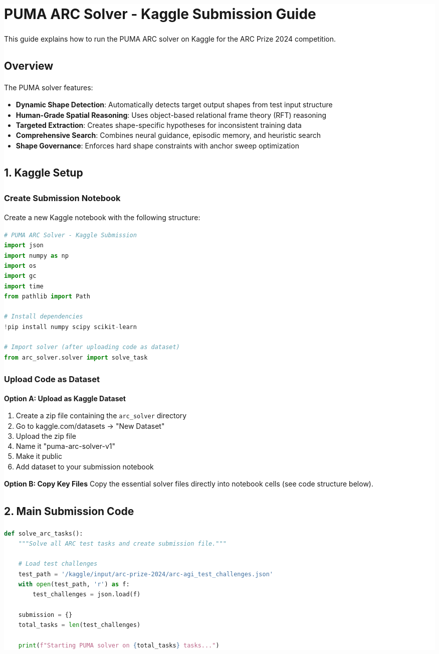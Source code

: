 # PUMA ARC Solver - Kaggle Submission Guide

This guide explains how to run the PUMA ARC solver on Kaggle for the ARC Prize 2024 competition.

## Overview

The PUMA solver features:
- **Dynamic Shape Detection**: Automatically detects target output shapes from test input structure
- **Human-Grade Spatial Reasoning**: Uses object-based relational frame theory (RFT) reasoning
- **Targeted Extraction**: Creates shape-specific hypotheses for inconsistent training data
- **Comprehensive Search**: Combines neural guidance, episodic memory, and heuristic search
- **Shape Governance**: Enforces hard shape constraints with anchor sweep optimization

## 1. Kaggle Setup

### Create Submission Notebook

Create a new Kaggle notebook with the following structure:

```python
# PUMA ARC Solver - Kaggle Submission
import json
import numpy as np
import os
import gc
import time
from pathlib import Path

# Install dependencies
!pip install numpy scipy scikit-learn

# Import solver (after uploading code as dataset)
from arc_solver.solver import solve_task
```

### Upload Code as Dataset

**Option A: Upload as Kaggle Dataset**
1. Create a zip file containing the `arc_solver` directory
2. Go to kaggle.com/datasets → "New Dataset"
3. Upload the zip file
4. Name it "puma-arc-solver-v1"
5. Make it public
6. Add dataset to your submission notebook

**Option B: Copy Key Files**
Copy the essential solver files directly into notebook cells (see code structure below).

## 2. Main Submission Code

```python
def solve_arc_tasks():
    """Solve all ARC test tasks and create submission file."""
    
    # Load test challenges
    test_path = '/kaggle/input/arc-prize-2024/arc-agi_test_challenges.json'
    with open(test_path, 'r') as f:
        test_challenges = json.load(f)
    
    submission = {}
    total_tasks = len(test_challenges)
    
    print(f"Starting PUMA solver on {total_tasks} tasks...")
```